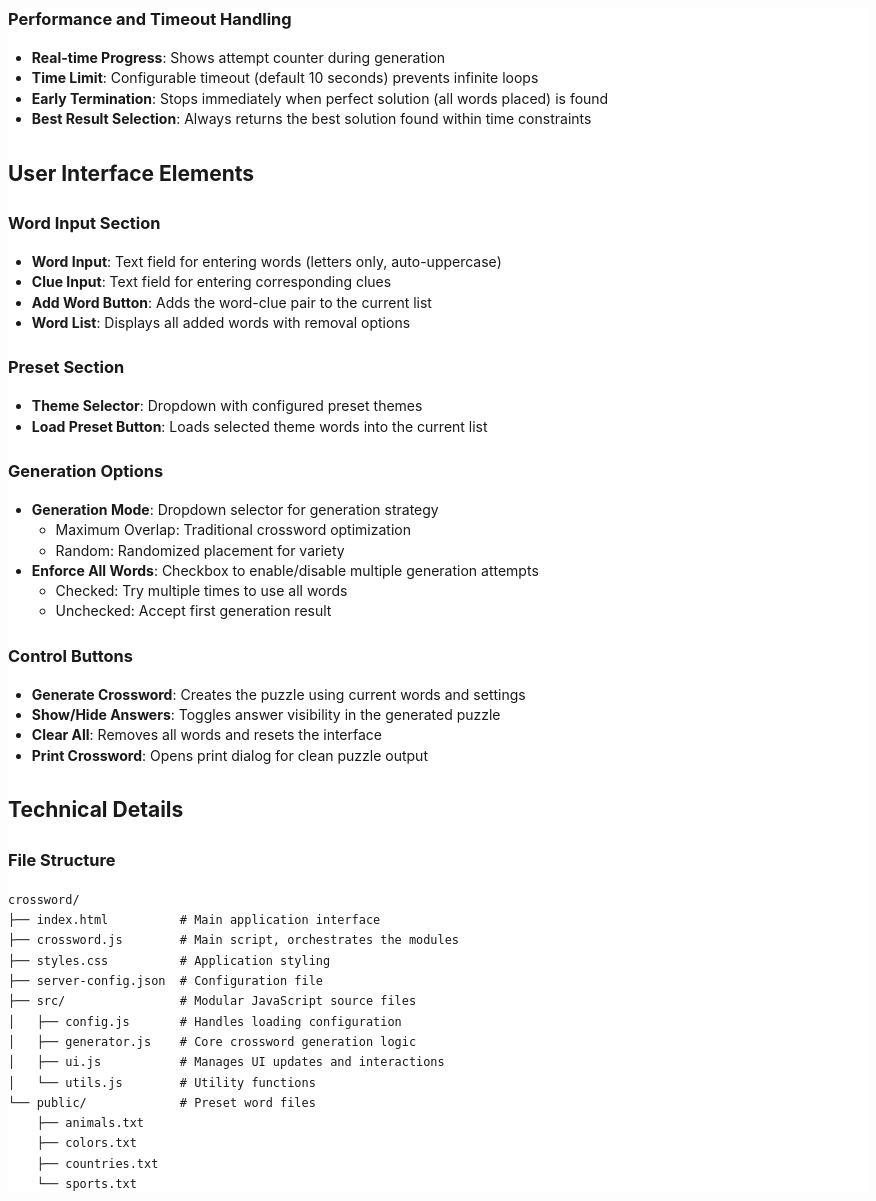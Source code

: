 ### Performance and Timeout Handling
- **Real-time Progress**: Shows attempt counter during generation
- **Time Limit**: Configurable timeout (default 10 seconds) prevents infinite loops
- **Early Termination**: Stops immediately when perfect solution (all words placed) is found
- **Best Result Selection**: Always returns the best solution found within time constraints

## User Interface Elements

### Word Input Section
- **Word Input**: Text field for entering words (letters only, auto-uppercase)
- **Clue Input**: Text field for entering corresponding clues
- **Add Word Button**: Adds the word-clue pair to the current list
- **Word List**: Displays all added words with removal options

### Preset Section
- **Theme Selector**: Dropdown with configured preset themes
- **Load Preset Button**: Loads selected theme words into the current list

### Generation Options
- **Generation Mode**: Dropdown selector for generation strategy
  - Maximum Overlap: Traditional crossword optimization
  - Random: Randomized placement for variety
- **Enforce All Words**: Checkbox to enable/disable multiple generation attempts
  - Checked: Try multiple times to use all words
  - Unchecked: Accept first generation result

### Control Buttons
- **Generate Crossword**: Creates the puzzle using current words and settings
- **Show/Hide Answers**: Toggles answer visibility in the generated puzzle
- **Clear All**: Removes all words and resets the interface
- **Print Crossword**: Opens print dialog for clean puzzle output

## Technical Details

### File Structure
```
crossword/
├── index.html          # Main application interface
├── crossword.js        # Main script, orchestrates the modules
├── styles.css          # Application styling
├── server-config.json  # Configuration file
├── src/                # Modular JavaScript source files
│   ├── config.js       # Handles loading configuration
│   ├── generator.js    # Core crossword generation logic
│   ├── ui.js           # Manages UI updates and interactions
│   └── utils.js        # Utility functions
└── public/             # Preset word files
    ├── animals.txt
    ├── colors.txt
    ├── countries.txt
    └── sports.txt
```
